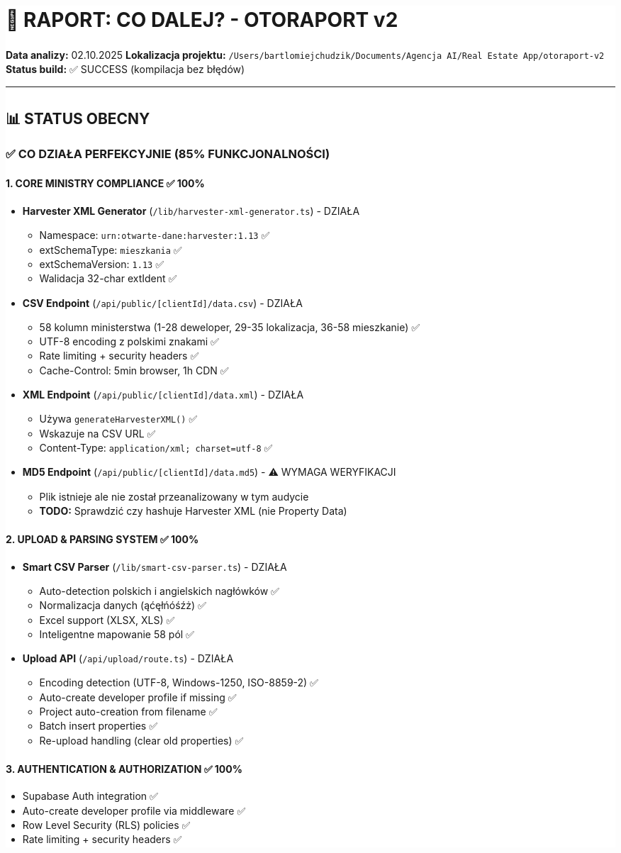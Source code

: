 # 🚀 RAPORT: CO DALEJ? - OTORAPORT v2

**Data analizy:** 02.10.2025
**Lokalizacja projektu:** `/Users/bartlomiejchudzik/Documents/Agencja AI/Real Estate App/otoraport-v2`
**Status build:** ✅ SUCCESS (kompilacja bez błędów)

---

## 📊 STATUS OBECNY

### ✅ CO DZIAŁA PERFEKCYJNIE (85% FUNKCJONALNOŚCI)

#### **1. CORE MINISTRY COMPLIANCE** ✅ 100%
- **Harvester XML Generator** (`/lib/harvester-xml-generator.ts`) - DZIAŁA
  - Namespace: `urn:otwarte-dane:harvester:1.13` ✅
  - extSchemaType: `mieszkania` ✅
  - extSchemaVersion: `1.13` ✅
  - Walidacja 32-char extIdent ✅

- **CSV Endpoint** (`/api/public/[clientId]/data.csv`) - DZIAŁA
  - 58 kolumn ministerstwa (1-28 deweloper, 29-35 lokalizacja, 36-58 mieszkanie) ✅
  - UTF-8 encoding z polskimi znakami ✅
  - Rate limiting + security headers ✅
  - Cache-Control: 5min browser, 1h CDN ✅

- **XML Endpoint** (`/api/public/[clientId]/data.xml`) - DZIAŁA
  - Używa `generateHarvesterXML()` ✅
  - Wskazuje na CSV URL ✅
  - Content-Type: `application/xml; charset=utf-8` ✅

- **MD5 Endpoint** (`/api/public/[clientId]/data.md5`) - ⚠️ WYMAGA WERYFIKACJI
  - Plik istnieje ale nie został przeanalizowany w tym audycie
  - **TODO:** Sprawdzić czy hashuje Harvester XML (nie Property Data)

#### **2. UPLOAD & PARSING SYSTEM** ✅ 100%
- **Smart CSV Parser** (`/lib/smart-csv-parser.ts`) - DZIAŁA
  - Auto-detection polskich i angielskich nagłówków ✅
  - Normalizacja danych (ąćęłńóśźż) ✅
  - Excel support (XLSX, XLS) ✅
  - Inteligentne mapowanie 58 pól ✅

- **Upload API** (`/api/upload/route.ts`) - DZIAŁA
  - Encoding detection (UTF-8, Windows-1250, ISO-8859-2) ✅
  - Auto-create developer profile if missing ✅
  - Project auto-creation from filename ✅
  - Batch insert properties ✅
  - Re-upload handling (clear old properties) ✅

#### **3. AUTHENTICATION & AUTHORIZATION** ✅ 100%
- Supabase Auth integration ✅
- Auto-create developer profile via middleware ✅
- Row Level Security (RLS) policies ✅
- Rate limiting + security headers ✅
